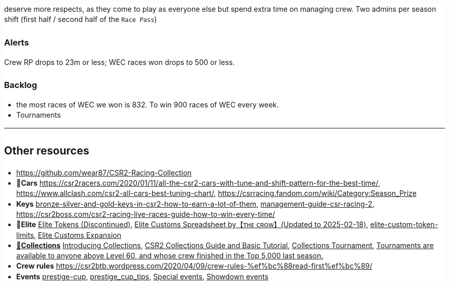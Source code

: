 deserve more respects, as they come to play as everyone else but spend extra time on managing crew. Two admins per season shift (first half / second half of the `Race Pass`)

### Alerts
Crew RP drops to 23m or less; WEC races won drops to 500 or less.

### Backlog
- the most races of WEC we won is 832. To win 900 races of WEC every week.
- Tournaments
---
## Other resources
- https://github.com/wear87/CSR2-Racing-Collection
- **🚗Cars** https://csr2racers.com/2020/01/11/all-the-csr2-cars-with-tune-and-shift-pattern-for-the-best-time/, https://www.allclash.com/csr2-all-cars-best-tuning-chart/, https://csrracing.fandom.com/wiki/Category:Season_Prize
- **Keys** [bronze-silver-and-gold-keys-in-csr2-how-to-earn-a-lot-of-them](https://csr2racers.com/2020/01/01/bronze-silver-and-gold-keys-in-csr2-how-to-earn-a-lot-of-them/), [management-guide-csr-racing-2](https://www.mobilesector.net/key-management-guide-csr-racing-2/), https://csr2boss.com/csr2-racing-live-races-guide-how-to-win-every-time/
- **🚗Elite** [Elite Tokens (Discontinued)](https://docs.google.com/spreadsheets/d/e/2PACX-1vTPHrSP6Ttu1Ctc7_jTQRtXIQFd9-9emCuc8oe_FtnLSjvJBj7e3OM8sNjCo8dVb901kyRqFvr-Inng/pubhtml), [Elite Customs Spreadsheet by【ᴛʜᴇ ᴄʀᴏᴡ】(Updated to 2025-02-18)](https://docs.google.com/spreadsheets/u/0/d/1qyBB2G_HQjzrBS6jF0sxosxJwAdXaB8DAGmmtP76f-4/htmlview), [elite-custom-token-limits](https://zyngasupport.helpshift.com/hc/en/55-csr-2/faq/17467-elite-custom-token-limits/), [Elite Customs Expansion](https://www.reddit.com/r/CSRRacing2/comments/k0e3ew/elite_customs_expansion/)
- [**🚗Collections**](https://zyngasupport.helpshift.com/hc/en/55-csr-2/faq/21270-collections/) [Introducing Collections](https://www.csr-racing.com/news/introducing-collections-a-new-way-to-experience-csr2), [CSR2 Collections Guide and Basic Tutorial](https://www.youtube.com/watch?v=IMWL65yucw8), [Collections Tournament](https://zyngasupport.helpshift.com/hc/en/55-csr-2/faq/21444-collections-tournament/), [Tournaments are available to anyone above Level 60, and whose crew finished in the Top 5,000 last season.](https://www.facebook.com/csrracinggame/posts/987451606757718/)
- **Crew rules** https://csr2btb.wordpress.com/2020/04/09/crew-rules-%ef%bc%88read-first%ef%bc%89/
- **Events** [prestige-cup](https://www.allclash.com/prestige-cup-gold-cup-crew-milestone-cars-with-tuning-shift-pattern/), [prestige_cup_tips](https://www.reddit.com/r/CSRRacing2/comments/fr5ra7/prestige_cup_tips/), [Special events](https://www.allclash.com/csr2-event-guide-tunes-tips/), [Showdown events](https://www.allclash.com/csr2-showdown-guide/)
